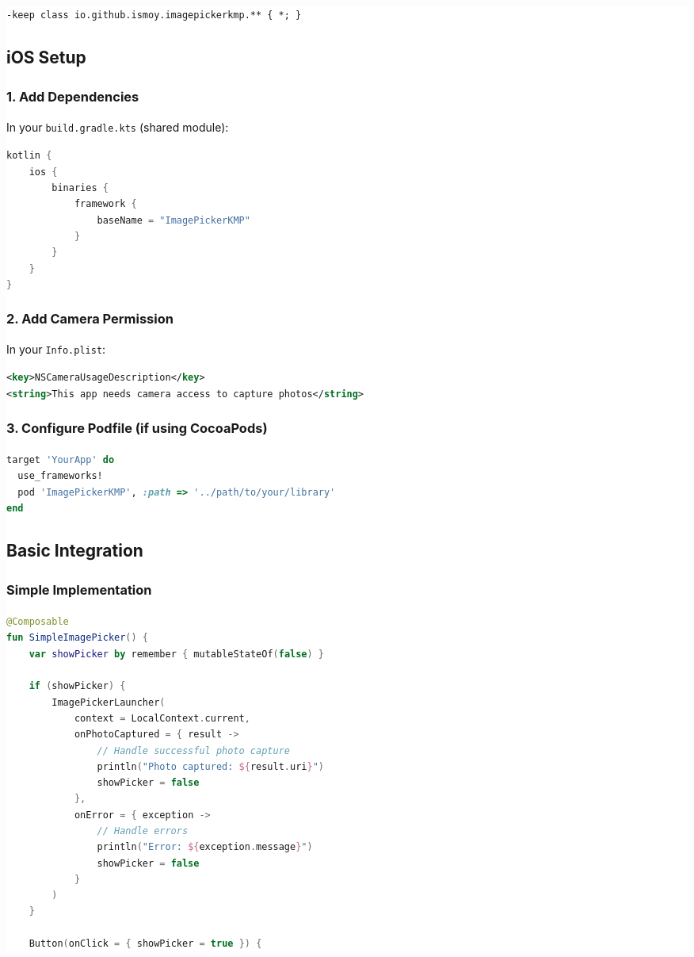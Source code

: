 ```proguard
-keep class io.github.ismoy.imagepickerkmp.** { *; }
```

## iOS Setup

### 1. Add Dependencies

In your `build.gradle.kts` (shared module):

```kotlin
kotlin {
    ios {
        binaries {
            framework {
                baseName = "ImagePickerKMP"
            }
        }
    }
}
```

### 2. Add Camera Permission

In your `Info.plist`:

```xml
<key>NSCameraUsageDescription</key>
<string>This app needs camera access to capture photos</string>
```

### 3. Configure Podfile (if using CocoaPods)

```ruby
target 'YourApp' do
  use_frameworks!
  pod 'ImagePickerKMP', :path => '../path/to/your/library'
end
```

## Basic Integration

### Simple Implementation

```kotlin
@Composable
fun SimpleImagePicker() {
    var showPicker by remember { mutableStateOf(false) }
    
    if (showPicker) {
        ImagePickerLauncher(
            context = LocalContext.current,
            onPhotoCaptured = { result ->
                // Handle successful photo capture
                println("Photo captured: ${result.uri}")
                showPicker = false
            },
            onError = { exception ->
                // Handle errors
                println("Error: ${exception.message}")
                showPicker = false
            }
        )
    }
    
    Button(onClick = { showPicker = true }) {
```